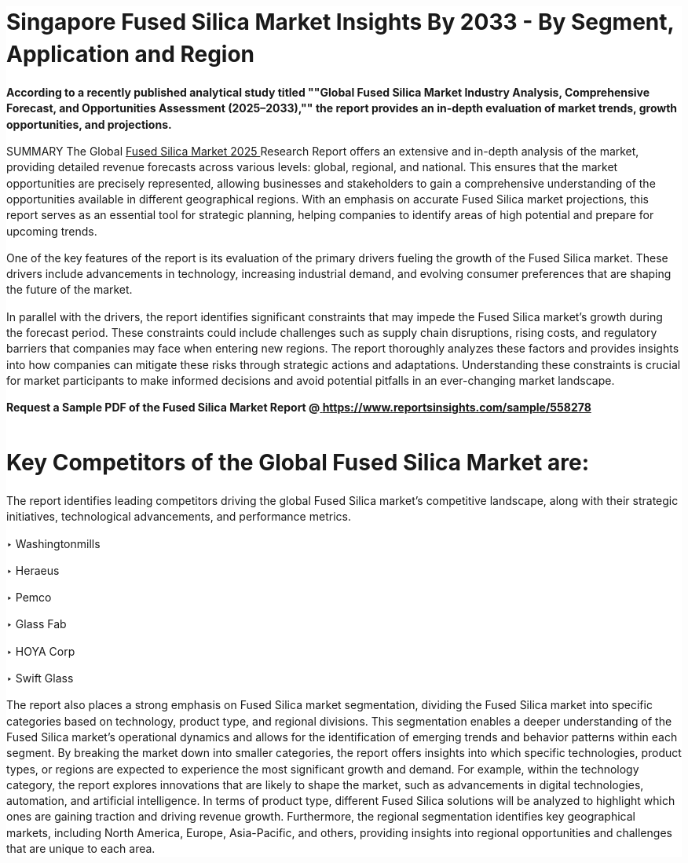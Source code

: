 # Singapore Fused Silica Market Insights By 2033 - By Segment, Application and Region

<strong>According to a recently published analytical study titled ""Global Fused Silica Market Industry Analysis, Comprehensive Forecast, and Opportunities Assessment (2025–2033),"" the report provides an in-depth evaluation of market trends, growth opportunities, and projections.</strong>

SUMMARY The Global <a href=https://www.reportsinsights.com/sample/558278>Fused Silica Market 2025 </a> Research Report offers an extensive and in-depth analysis of the market, providing detailed revenue forecasts across various levels: global, regional, and national. This ensures that the market opportunities are precisely represented, allowing businesses and stakeholders to gain a comprehensive understanding of the opportunities available in different geographical regions. With an emphasis on accurate Fused Silica market projections, this report serves as an essential tool for strategic planning, helping companies to identify areas of high potential and prepare for upcoming trends.

One of the key features of the report is its evaluation of the primary drivers fueling the growth of the Fused Silica market. These drivers include advancements in technology, increasing industrial demand, and evolving consumer preferences that are shaping the future of the market. 

In parallel with the drivers, the report identifies significant constraints that may impede the Fused Silica market’s growth during the forecast period. These constraints could include challenges such as supply chain disruptions, rising costs, and regulatory barriers that companies may face when entering new regions. The report thoroughly analyzes these factors and provides insights into how companies can mitigate these risks through strategic actions and adaptations. Understanding these constraints is crucial for market participants to make informed decisions and avoid potential pitfalls in an ever-changing market landscape.

<strong>Request a Sample PDF of the Fused Silica Market Report </strong><strong>@<a href=https://www.reportsinsights.com/sample/558278> https://www.reportsinsights.com/sample/558278</a></strong></font>

# <strong>Key Competitors of the Global Fused Silica Market are:</strong>

The report identifies leading competitors driving the global Fused Silica market’s competitive landscape, along with their strategic initiatives, technological advancements, and performance metrics.

‣ Washingtonmills

‣ Heraeus

‣ Pemco

‣ Glass Fab

‣ HOYA Corp

‣ Swift Glass

The report also places a strong emphasis on Fused Silica market segmentation, dividing the Fused Silica market into specific categories based on technology, product type, and regional divisions. This segmentation enables a deeper understanding of the Fused Silica market’s operational dynamics and allows for the identification of emerging trends and behavior patterns within each segment. By breaking the market down into smaller categories, the report offers insights into which specific technologies, product types, or regions are expected to experience the most significant growth and demand. For example, within the technology category, the report explores innovations that are likely to shape the market, such as advancements in digital technologies, automation, and artificial intelligence. In terms of product type, different Fused Silica solutions will be analyzed to highlight which ones are gaining traction and driving revenue growth. Furthermore, the regional segmentation identifies key geographical markets, including North America, Europe, Asia-Pacific, and others, providing insights into regional opportunities and challenges that are unique to each area.
